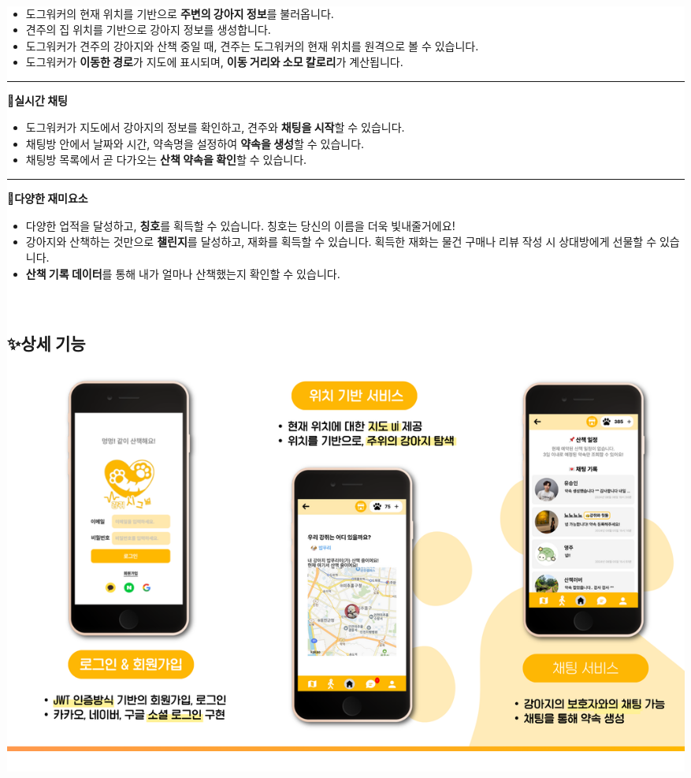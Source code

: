 - 도그워커의 현재 위치를 기반으로 **주변의 강아지 정보**를 불러옵니다.
- 견주의 집 위치를 기반으로 강아지 정보를 생성합니다.
- 도그워커가 견주의 강아지와 산책 중일 때, 견주는 도그워커의 현재 위치를 원격으로 볼 수 있습니다.
- 도그워커가 **이동한 경로**가 지도에 표시되며, **이동 거리와 소모 칼로리**가 계산됩니다.

---

**💬실시간 채팅**

- 도그워커가 지도에서 강아지의 정보를 확인하고, 견주와 **채팅을 시작**할 수 있습니다.
- 채팅방 안에서 날짜와 시간, 약속명을 설정하여 **약속을 생성**할 수 있습니다.
- 채팅방 목록에서 곧 다가오는 **산책 약속을 확인**할 수 있습니다.

---

**🙌다양한 재미요소**

- 다양한 업적을 달성하고, **칭호**를 획득할 수 있습니다. 칭호는 당신의 이름을 더욱 빛내줄거에요!
- 강아지와 산책하는 것만으로 **챌린지**를 달성하고, 재화를 획득할 수 있습니다. 획득한 재화는 물건 구매나 리뷰 작성 시 상대방에게 선물할 수 있습니다.
- **산책 기록 데이터**를 통해 내가 얼마나 산책했는지 확인할 수 있습니다.

<br>

## ✨상세 기능

![detail1](meong_signal/static/readme/detail1.png)
<br><br>
